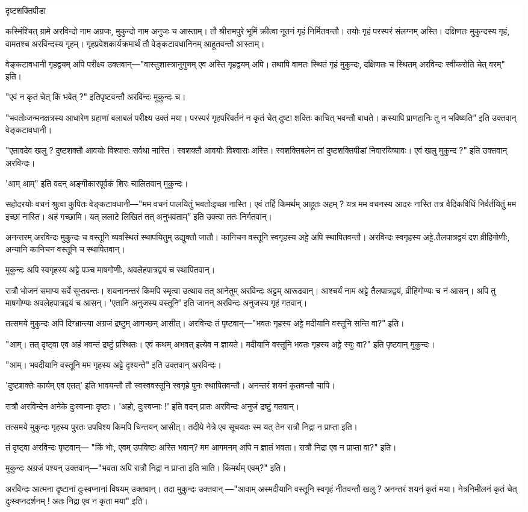 

दृष्टशक्तिपीडा

 कस्मिंश्चित् ग्रामे अरविन्दो नाम अग्रजः, मुकुन्दो नाम अनुजः च आस्ताम्। तौ श्रीरामपुरे भूमिं क्रीत्वा नूतनं गृहं निर्मितवन्तौ। तयोः गृहं परस्परं संलग्नम् अस्ति। दक्षिणतः मुकुन्दस्य गृहं, वामतश्च अरविन्दस्य गृहम्। गृहप्रवेशकार्यक्रमार्थं तौ वेङ्कटावधानिनम् आहूतवन्तौ आस्ताम्।

 वेङ्कटावधानी गृहद्वयम् अपि परीक्ष्य उक्तवान्—"वास्तुशास्त्रानुगुणम् एव अस्ति गृहद्वयम् अपि। तथापि वामतः स्थितं गृहं मुकुन्दः, दक्षिणतः च स्थितम् अरविन्दः स्वीकरोति चेत् वरम्" इति।

 "एवं न कृतं चेत् किं भवेत् ?" इतिपृष्टवन्तौ अरविन्दः मुकुन्दः च।

 "भवतोःजन्मनक्षत्रस्य आधारेण ग्रहाणां बलाबलं परीक्ष्य उक्तं मया। परस्परं गृहपरिवर्तनं न कृतं चेत् दुष्टा शक्तिः काचित् भवन्तौ बाधते। कस्यापि प्राणहानिः तु न भविष्यति” इति उक्तवान् वेङ्कटावधानी।

 "एतावदेव खलु ? दुष्टशक्तौ आवयोः विश्वासः सर्वथा नास्ति। स्वशक्तौ आवयोः विश्वासः अस्ति। स्वशक्तिबलेन तां दुष्टशक्तिपीडां निवारयिष्यावः। एवं खलु मुकुन्द ?" इति उक्तवान् अरविन्दः।

 'आम् आम्" इति वदन् अङ्गीकारपूर्वकं शिरः चालितवान् मुकुन्दः।

 सहोदरयोः वचनं श्रुत्वा कुपितः वेङ्कटावधानी—"मम वचनं पालयितुं भवतोःइच्छा नास्ति। एवं तर्हि किमर्थम् आहूतः अहम् ? यत्र मम वचनस्य आदरः नास्ति तत्र वैदिकविधिं निर्वर्तयितुं मम इच्छा नास्ति। अहं गच्छामि। यत् ललाटे लिखितं तत् अनुभवताम्” इति उक्त्वा ततः निर्गतवान्।



 अनन्तरम् अरविन्दः मुकुन्दः च वस्तूनि व्यवस्थितं स्थापयितुम् उद्युक्तौ जातौ। कानिचन वस्तूनि स्वगृहस्य अट्टे अपि स्थापितवन्तौ। अरविन्दः स्वगृहस्य अट्टे.तैलपात्रद्वयं दश व्रीहिगोणीः, अन्यानि कानिचन वस्तूनि च स्थापितवान्।

 मुकुन्दः अपि स्वगृहस्य अट्टे पञ्च माषगोणीः, अवलेहपात्रद्वयं च स्थापितवान्।

 रात्रौ भोजनं समाप्य सर्वे सुप्तवन्तः। शयनानन्तरं किमपि स्मृत्वा उत्थाय तत् आनेतुम् अरविन्दः अट्टम् आरूढवान्। आश्चर्यं नाम अट्टे तैलपात्रद्वयं, व्रीहिगोण्यः च नं आसन्। अपि तु माषगोण्यः अवलेहपात्रद्वयं च आसन्। 'एतानि अनुजस्य वस्तूनि' इति जानन् अरविन्दः अनुजस्य गृहं गतवान्।

 तत्समये मुकुन्दः अपि दिग्भ्रान्त्या अग्रजं द्रष्टुम् आगच्छन् आसीत्। अरविन्दः तं पृष्टवान्—"भवतः गृहस्य अट्टे मदीयानि वस्तूनि सन्ति वा?" इति।

"आम्। तत् दृष्ट्वा एव अहं भवन्तं द्रष्टुं प्रस्थितः। एवं कथम् अभवत् इत्येव न ज्ञायते। मदीयानि वस्तूनि भवतः गृहस्य अट्टे स्युः वा?" इति पृष्टवान् मुकुन्दः।

 "आम्। भवदीयानि वस्तूनि मम गृहस्य अट्टे दृश्यन्ते" इति उक्तवान् अरविन्दः।

 'दुष्टशक्तेः कार्यम् एव एतत्' इति भावयन्तौ तौ स्वस्ववस्तूनि स्वगृहे पुनः स्थापितवन्तौ। अनन्तरं शयनं कृतवन्तौ चापि।

 रात्रौ अरविन्देन अनेके दुःस्वप्नाः दृष्टाः। 'अहो, दुःस्वप्नाः !' इति वदन् प्रातः अरविन्दः अनुजं द्रष्टुं गतवान्।

 तत्समये मुकुन्दः गृहस्य पुरतः उपविश्य किमपि चिन्तयन् आसीत्। तदीये नेत्रे एव सूचयतः स्म यत् तेन रात्रौ निद्रा न प्राप्ता इति।

 तं दृष्ट्वा अरविन्दः पृष्टवान्— "किं भोः, एवम् उपविष्टः अस्ति भवान्? मम आगमनम् अपि न ज्ञातं भवता। रात्रौ निद्रा एव न प्राप्ता वा?" इति।

  मुकुन्दः अग्रजं पश्यन् उक्तवान्—"भवता अपि रात्रौ निद्रा न प्राप्ता इति भाति। किमर्थम् एवम्?" इति।



अरविन्दः आत्मना दृष्टानां दुःस्वप्नानां विषयम् उक्तवान्। तदा मुकुन्दः उक्तवान् —"आवाम् अस्मदीयानि वस्तूनि स्वगृहं नीतवन्तौ खलु ? अनन्तरं शयनं कृतं मया। नेत्रनिमीलनं कृतं चेत् दुःस्वप्नदर्शनम् ! अतः निद्रा एव न कृता मया" इति।
